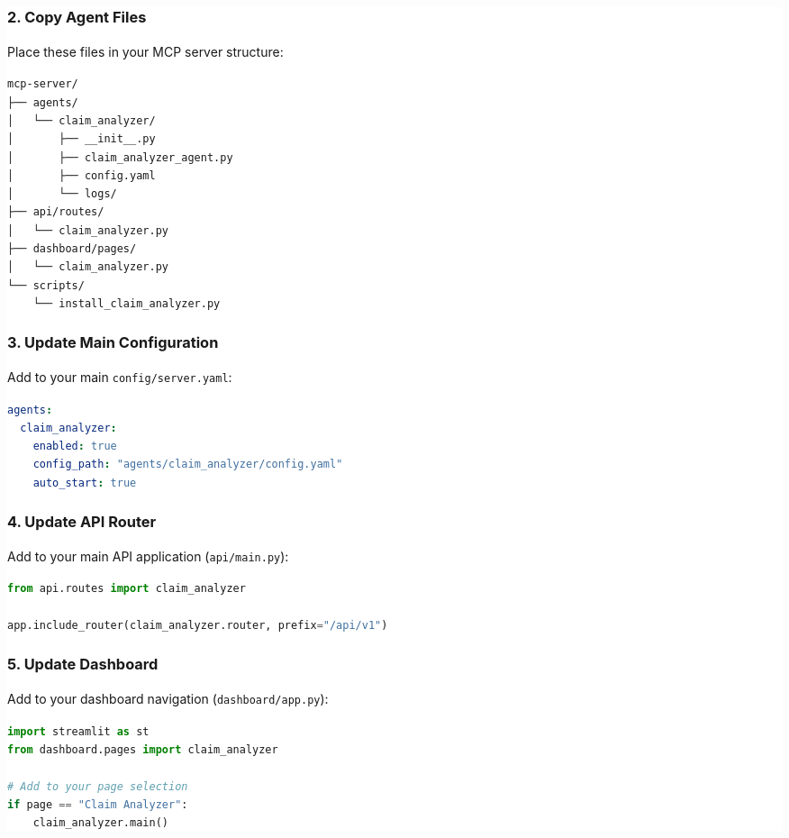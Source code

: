 ### 2. Copy Agent Files

Place these files in your MCP server structure:

```
mcp-server/
├── agents/
│   └── claim_analyzer/
│       ├── __init__.py
│       ├── claim_analyzer_agent.py
│       ├── config.yaml
│       └── logs/
├── api/routes/
│   └── claim_analyzer.py
├── dashboard/pages/
│   └── claim_analyzer.py
└── scripts/
    └── install_claim_analyzer.py
```

### 3. Update Main Configuration

Add to your main `config/server.yaml`:

```yaml
agents:
  claim_analyzer:
    enabled: true
    config_path: "agents/claim_analyzer/config.yaml"
    auto_start: true
```

### 4. Update API Router

Add to your main API application (`api/main.py`):

```python
from api.routes import claim_analyzer

app.include_router(claim_analyzer.router, prefix="/api/v1")
```

### 5. Update Dashboard

Add to your dashboard navigation (`dashboard/app.py`):

```python
import streamlit as st
from dashboard.pages import claim_analyzer

# Add to your page selection
if page == "Claim Analyzer":
    claim_analyzer.main()
```

